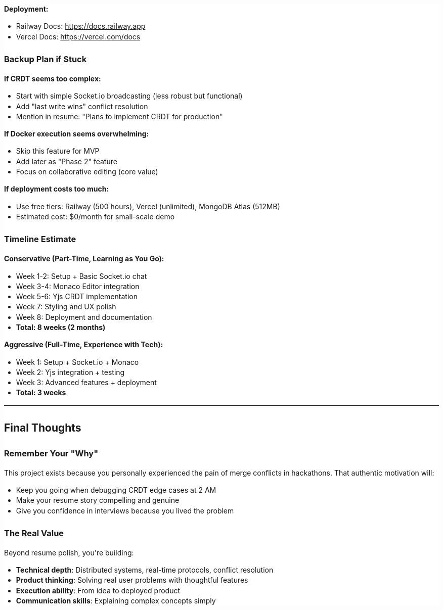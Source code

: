 **Deployment:**
- Railway Docs: https://docs.railway.app
- Vercel Docs: https://vercel.com/docs

### Backup Plan if Stuck

**If CRDT seems too complex:**
- Start with simple Socket.io broadcasting (less robust but functional)
- Add "last write wins" conflict resolution
- Mention in resume: "Plans to implement CRDT for production"

**If Docker execution seems overwhelming:**
- Skip this feature for MVP
- Add later as "Phase 2" feature
- Focus on collaborative editing (core value)

**If deployment costs too much:**
- Use free tiers: Railway (500 hours), Vercel (unlimited), MongoDB Atlas (512MB)
- Estimated cost: $0/month for small-scale demo

### Timeline Estimate

**Conservative (Part-Time, Learning as You Go):**
- Week 1-2: Setup + Basic Socket.io chat
- Week 3-4: Monaco Editor integration
- Week 5-6: Yjs CRDT implementation
- Week 7: Styling and UX polish
- Week 8: Deployment and documentation
- **Total: 8 weeks (2 months)**

**Aggressive (Full-Time, Experience with Tech):**
- Week 1: Setup + Socket.io + Monaco
- Week 2: Yjs integration + testing
- Week 3: Advanced features + deployment
- **Total: 3 weeks**

---

## Final Thoughts

### Remember Your "Why"

This project exists because you personally experienced the pain of merge conflicts in hackathons. That authentic motivation will:
- Keep you going when debugging CRDT edge cases at 2 AM
- Make your resume story compelling and genuine
- Give you confidence in interviews because you lived the problem

### The Real Value

Beyond resume polish, you're building:
- **Technical depth**: Distributed systems, real-time protocols, conflict resolution
- **Product thinking**: Solving real user problems with thoughtful features
- **Execution ability**: From idea to deployed product
- **Communication skills**: Explaining complex concepts simply
